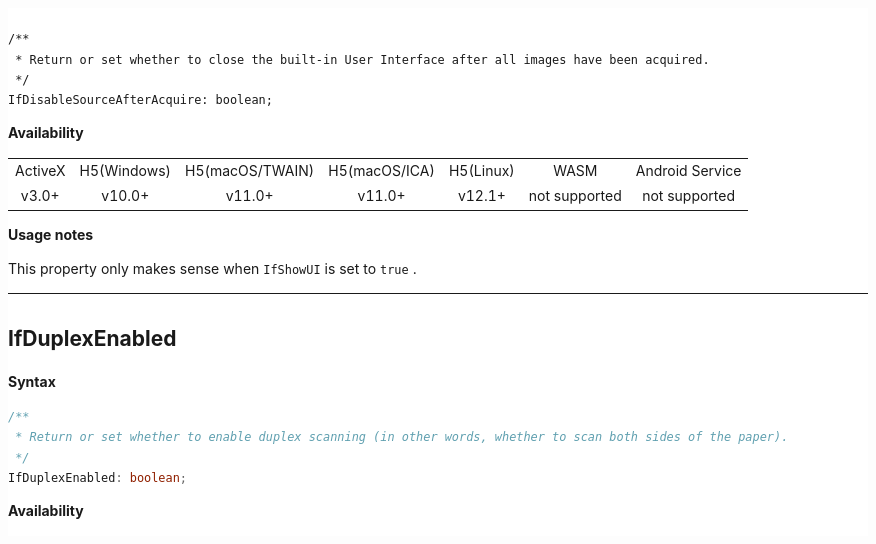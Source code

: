 ```

/**
 * Return or set whether to close the built-in User Interface after all images have been acquired.
 */
IfDisableSourceAfterAcquire: boolean;
```

**Availability**
<div class="availability">
<table>

<tr>
<td align="center">ActiveX</td>
<td align="center">H5(Windows)</td>
<td align="center">H5(macOS/TWAIN)</td>
<td align="center">H5(macOS/ICA)</td>
<td align="center">H5(Linux)</td>
<td align="center">WASM</td>
<td align="center">Android Service</td>
</tr>

<tr>
<td align="center">v3.0+</td>
<td align="center">v10.0+</td>
<td align="center">v11.0+</td>
<td align="center">v11.0+</td>
<td align="center">v12.1+</td>
<td align="center">not supported </td>
<td align="center">not supported </td>
</tr>

</table>
</div>

**Usage notes**

This property only makes sense when `IfShowUI` is set to `true` .

---

## IfDuplexEnabled

**Syntax**

```typescript
/**
 * Return or set whether to enable duplex scanning (in other words, whether to scan both sides of the paper).
 */
IfDuplexEnabled: boolean;
```

**Availability**
<div class="availability">
<table>

